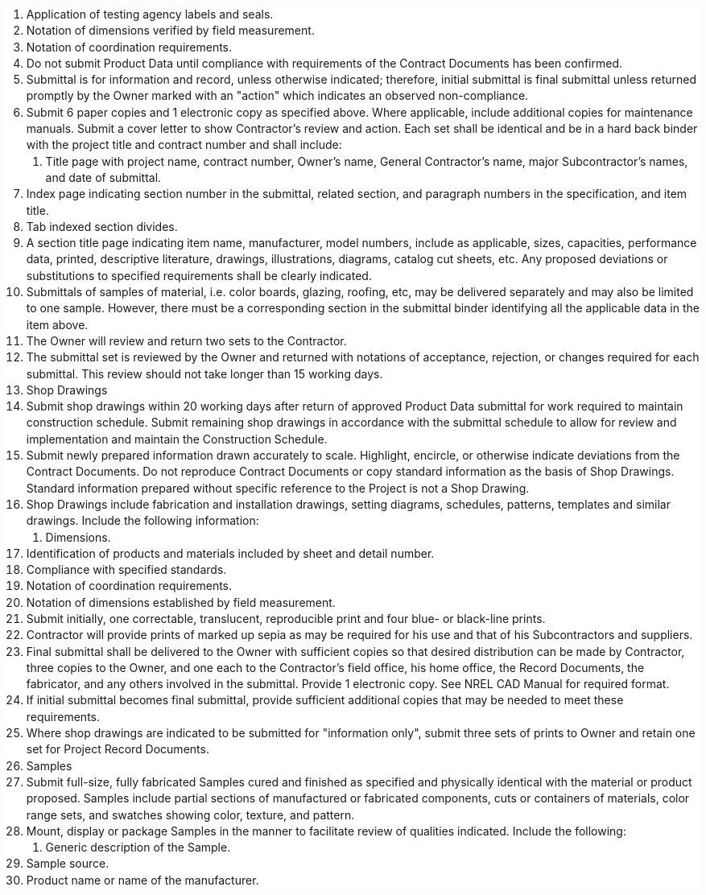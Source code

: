    1. Application of testing agency labels and seals.
   1. Notation of dimensions verified by field measurement.
   1. Notation of coordination requirements.
   1. Do not submit Product Data until compliance with requirements of the Contract Documents has been confirmed.
   1. Submittal is for information and record, unless otherwise indicated; therefore, initial submittal is final submittal unless returned promptly by the Owner marked with an "action" which indicates an observed non-compliance.
   1. Submit 6 paper copies and 1 electronic copy as specified above. Where applicable, include additional copies for maintenance manuals. Submit a cover letter to show Contractor’s review and action. Each set shall be identical and be in a hard back binder with the project title and contract number and shall include:
      1. Title page with project name, contract number, Owner’s name, General Contractor’s name, major Subcontractor’s names, and date of submittal.
   1. Index page indicating section number in the submittal, related section, and paragraph numbers in the specification, and item title.
   1. Tab indexed section divides.
   1. A section title page indicating item name, manufacturer, model numbers, include as applicable, sizes, capacities, performance data, printed, descriptive literature, drawings, illustrations, diagrams, catalog cut sheets, etc. Any proposed deviations or substitutions to specified requirements shall be clearly indicated.
   1. Submittals of samples of material, i.e. color boards, glazing, roofing, etc, may be delivered separately and may also be limited to one sample. However, there must be a corresponding section in the submittal binder identifying all the applicable data in the item above.
   1. The Owner will review and return two sets to the Contractor.
   1. The submittal set is reviewed by the Owner and returned with notations of acceptance, rejection, or changes required for each submittal. This review should not take longer than 15 working days.
   1. Shop Drawings
   1. Submit shop drawings within 20 working days after return of approved Product Data submittal for work required to maintain construction schedule. Submit remaining shop drawings in accordance with the submittal schedule to allow for review and implementation and maintain the Construction Schedule.
   1. Submit newly prepared information drawn accurately to scale. Highlight, encircle, or otherwise indicate deviations from the Contract Documents. Do not reproduce Contract Documents or copy standard information as the basis of Shop Drawings. Standard information prepared without specific reference to the Project is not a Shop Drawing.
   1. Shop Drawings include fabrication and installation drawings, setting diagrams, schedules, patterns, templates and similar drawings. Include the following information:
      1. Dimensions.
   1. Identification of products and materials included by sheet and detail number.
   1. Compliance with specified standards.
   1. Notation of coordination requirements.
   1. Notation of dimensions established by field measurement.
   1. Submit initially, one correctable, translucent, reproducible print and four blue- or black-line prints.
   1. Contractor will provide prints of marked up sepia as may be required for his use and that of his Subcontractors and suppliers.
   1. Final submittal shall be delivered to the Owner with sufficient copies so that desired distribution can be made by Contractor, three copies to the Owner, and one each to the Contractor’s field office, his home office, the Record Documents, the fabricator, and any others involved in the submittal. Provide 1 electronic copy. See NREL CAD Manual for required format.
   1. If initial submittal becomes final submittal, provide sufficient additional copies that may be needed to meet these requirements.
   1. Where shop drawings are indicated to be submitted for "information only", submit three sets of prints to Owner and retain one set for Project Record Documents.
   1. Samples
   1. Submit full-size, fully fabricated Samples cured and finished as specified and physically identical with the material or product proposed. Samples include partial sections of manufactured or fabricated components, cuts or containers of materials, color range sets, and swatches showing color, texture, and pattern.
   1. Mount, display or package Samples in the manner to facilitate review of qualities indicated. Include the following:
      1. Generic description of the Sample.
   1. Sample source.
   1. Product name or name of the manufacturer.